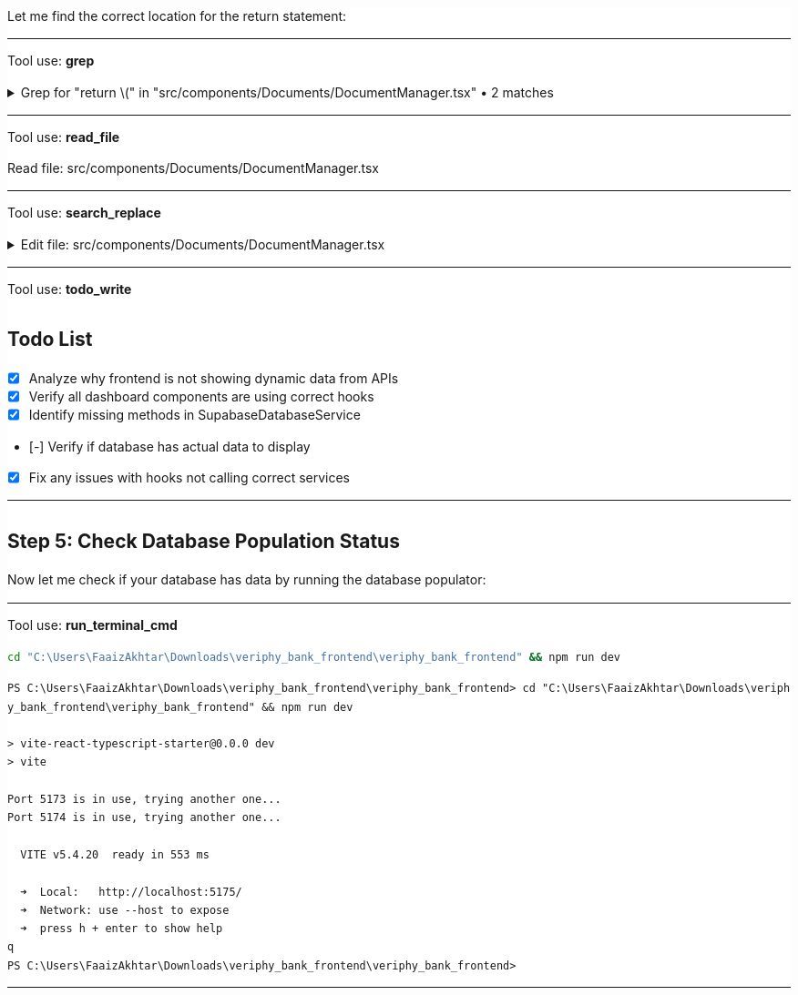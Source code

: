 Let me find the correct location for the return statement:


---

Tool use: **grep**

<details><summary>Grep for "return \(" in "src/components/Documents/DocumentManager.tsx" • 2 matches</summary></details>

---

Tool use: **read_file**

Read file: src/components/Documents/DocumentManager.tsx

---

Tool use: **search_replace**


<details><summary>Edit file: src/components/Documents/DocumentManager.tsx</summary></details>

---

Tool use: **todo_write**

## Todo List

- [x] Analyze why frontend is not showing dynamic data from APIs
- [x] Verify all dashboard components are using correct hooks
- [x] Identify missing methods in SupabaseDatabaseService
- [-] Verify if database has actual data to display
- [x] Fix any issues with hooks not calling correct services

---

## **Step 5: Check Database Population Status**

Now let me check if your database has data by running the database populator:


---

Tool use: **run_terminal_cmd**

```bash
cd "C:\Users\FaaizAkhtar\Downloads\veriphy_bank_frontend\veriphy_bank_frontend" && npm run dev
```

```
PS C:\Users\FaaizAkhtar\Downloads\veriphy_bank_frontend\veriphy_bank_frontend> cd "C:\Users\FaaizAkhtar\Downloads\veriphy_bank_frontend\veriphy_bank_frontend" && npm run dev

> vite-react-typescript-starter@0.0.0 dev
> vite

Port 5173 is in use, trying another one...
Port 5174 is in use, trying another one...

  VITE v5.4.20  ready in 553 ms

  ➜  Local:   http://localhost:5175/
  ➜  Network: use --host to expose
  ➜  press h + enter to show help
q
PS C:\Users\FaaizAkhtar\Downloads\veriphy_bank_frontend\veriphy_bank_frontend> 
```

---